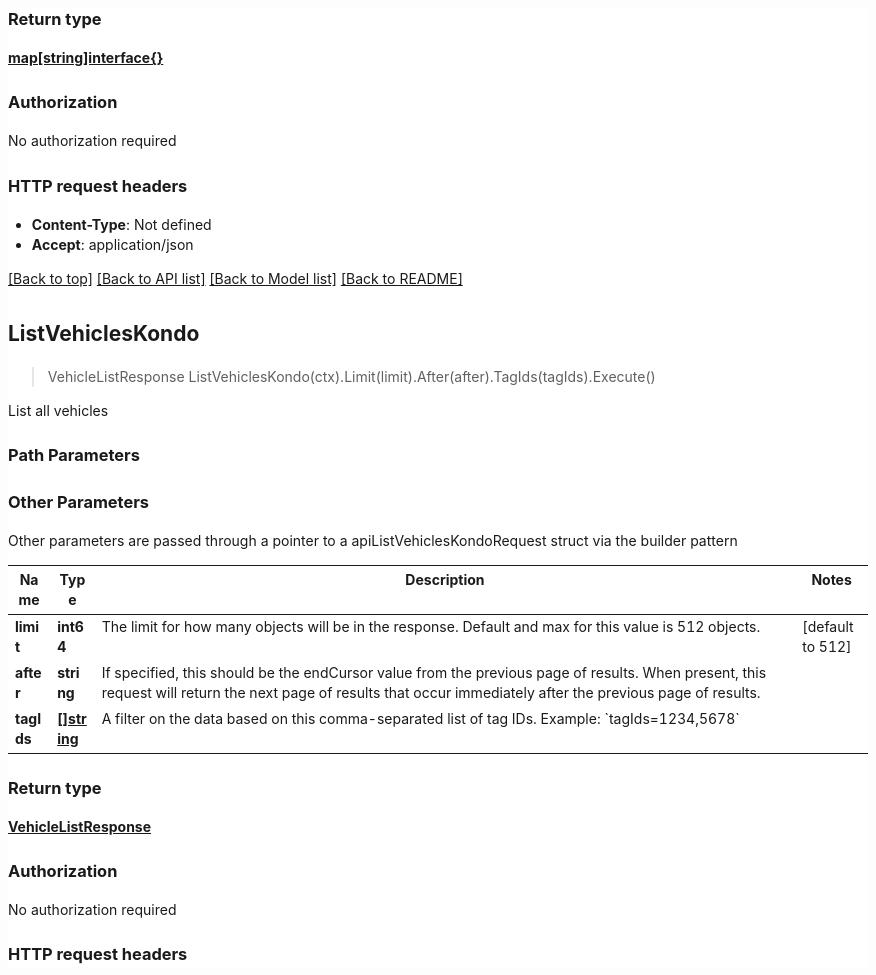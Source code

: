 ### Return type

[**map[string]interface{}**](map[string]interface{}.md)

### Authorization

No authorization required

### HTTP request headers

- **Content-Type**: Not defined
- **Accept**: application/json

[[Back to top]](#) [[Back to API list]](../README.md#documentation-for-api-endpoints)
[[Back to Model list]](../README.md#documentation-for-models)
[[Back to README]](../README.md)


## ListVehiclesKondo

> VehicleListResponse ListVehiclesKondo(ctx).Limit(limit).After(after).TagIds(tagIds).Execute()

List all vehicles



### Path Parameters



### Other Parameters

Other parameters are passed through a pointer to a apiListVehiclesKondoRequest struct via the builder pattern


Name | Type | Description  | Notes
------------- | ------------- | ------------- | -------------
 **limit** | **int64** | The limit for how many objects will be in the response. Default and max for this value is 512 objects. | [default to 512]
 **after** | **string** | If specified, this should be the endCursor value from the previous page of results. When present, this request will return the next page of results that occur immediately after the previous page of results. | 
 **tagIds** | [**[]string**](string.md) | A filter on the data based on this comma-separated list of tag IDs. Example: &#x60;tagIds&#x3D;1234,5678&#x60; | 

### Return type

[**VehicleListResponse**](VehicleListResponse.md)

### Authorization

No authorization required

### HTTP request headers
